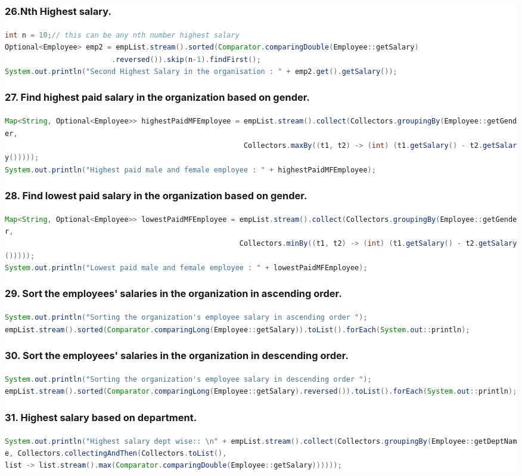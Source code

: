 ### 26.Nth Highest salary.

```java
int n = 10;// this can be any nth number highest salary
Optional<Employee> emp2 = empList.stream().sorted(Comparator.comparingDouble(Employee::getSalary)
                         .reversed()).skip(n-1).findFirst();
System.out.println("Second Highest Salary in the organisation : " + emp2.get().getSalary());
```


### 27. Find highest paid salary in the organization based on gender.

```java
Map<String, Optional<Employee>> highestPaidMFEmployee = empList.stream().collect(Collectors.groupingBy(Employee::getGender, 
                                                        Collectors.maxBy((t1, t2) -> (int) (t1.getSalary() - t2.getSalary()))));
System.out.println("Highest paid male and female employee : " + highestPaidMFEmployee);
```

### 28. Find lowest paid salary in the organization based on gender.

```java
Map<String, Optional<Employee>> lowestPaidMFEmployee = empList.stream().collect(Collectors.groupingBy(Employee::getGender, 
                                                       Collectors.minBy((t1, t2) -> (int) (t1.getSalary() - t2.getSalary()))));
System.out.println("Lowest paid male and female employee : " + lowestPaidMFEmployee);
```

### 29. Sort the employees' salaries in the organization in ascending order.

```java
System.out.println("Sorting the organization's employee salary in ascending order ");
empList.stream().sorted(Comparator.comparingLong(Employee::getSalary)).toList().forEach(System.out::println);
```

### 30. Sort the employees' salaries in the organization in descending order.

```java
System.out.println("Sorting the organization's employee salary in descending order ");
empList.stream().sorted(Comparator.comparingLong(Employee::getSalary).reversed()).toList().forEach(System.out::println);
```

### 31. Highest salary based on department.

```java
System.out.println("Highest salary dept wise:: \n" + empList.stream().collect(Collectors.groupingBy(Employee::getDeptName, Collectors.collectingAndThen(Collectors.toList(),
list -> list.stream().max(Comparator.comparingDouble(Employee::getSalary))))));
```

